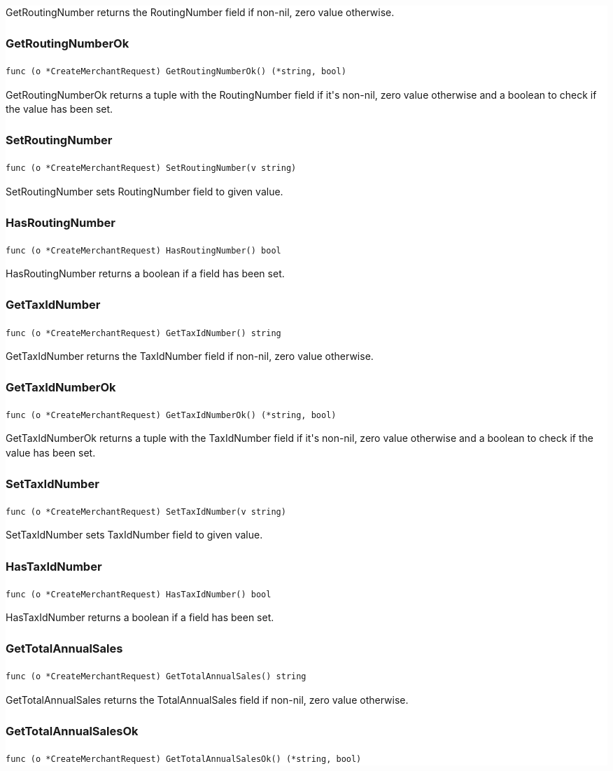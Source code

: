 GetRoutingNumber returns the RoutingNumber field if non-nil, zero value otherwise.

### GetRoutingNumberOk

`func (o *CreateMerchantRequest) GetRoutingNumberOk() (*string, bool)`

GetRoutingNumberOk returns a tuple with the RoutingNumber field if it's non-nil, zero value otherwise
and a boolean to check if the value has been set.

### SetRoutingNumber

`func (o *CreateMerchantRequest) SetRoutingNumber(v string)`

SetRoutingNumber sets RoutingNumber field to given value.

### HasRoutingNumber

`func (o *CreateMerchantRequest) HasRoutingNumber() bool`

HasRoutingNumber returns a boolean if a field has been set.

### GetTaxIdNumber

`func (o *CreateMerchantRequest) GetTaxIdNumber() string`

GetTaxIdNumber returns the TaxIdNumber field if non-nil, zero value otherwise.

### GetTaxIdNumberOk

`func (o *CreateMerchantRequest) GetTaxIdNumberOk() (*string, bool)`

GetTaxIdNumberOk returns a tuple with the TaxIdNumber field if it's non-nil, zero value otherwise
and a boolean to check if the value has been set.

### SetTaxIdNumber

`func (o *CreateMerchantRequest) SetTaxIdNumber(v string)`

SetTaxIdNumber sets TaxIdNumber field to given value.

### HasTaxIdNumber

`func (o *CreateMerchantRequest) HasTaxIdNumber() bool`

HasTaxIdNumber returns a boolean if a field has been set.

### GetTotalAnnualSales

`func (o *CreateMerchantRequest) GetTotalAnnualSales() string`

GetTotalAnnualSales returns the TotalAnnualSales field if non-nil, zero value otherwise.

### GetTotalAnnualSalesOk

`func (o *CreateMerchantRequest) GetTotalAnnualSalesOk() (*string, bool)`
